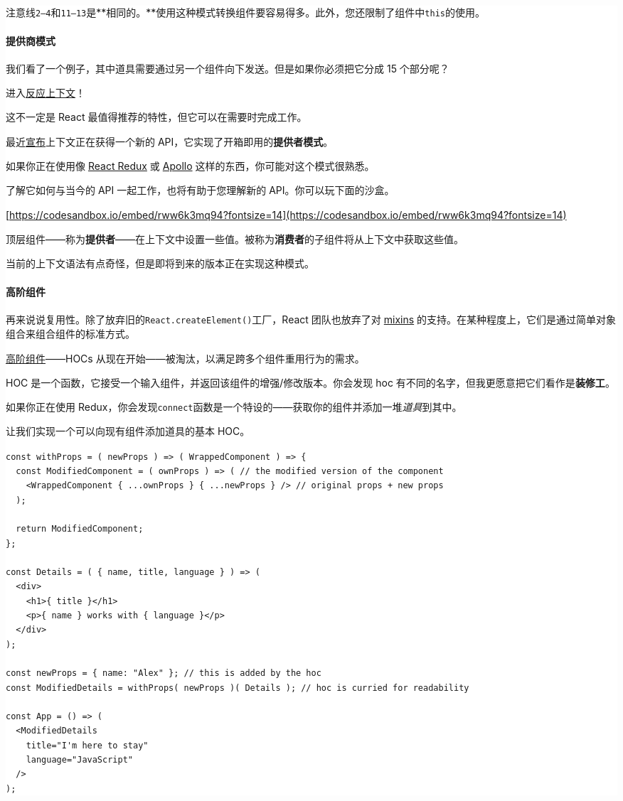 注意线`2–4`和`11–13`是**相同的。**使用这种模式转换组件要容易得多。此外，您还限制了组件中`this`的使用。

#### 提供商模式

我们看了一个例子，其中道具需要通过另一个组件向下发送。但是如果你必须把它分成 15 个部分呢？

进入[反应上下文](https://reactjs.org/docs/context.html)！

这不一定是 React 最值得推荐的特性，但它可以在需要时完成工作。

最近[宣布](https://twitter.com/acdlite/status/956390180637650944)上下文正在获得一个新的 API，它实现了开箱即用的**提供者模式**。

如果你正在使用像 [React Redux](https://github.com/reactjs/react-redux) 或 [Apollo](https://github.com/apollographql/react-apollo) 这样的东西，你可能对这个模式很熟悉。

了解它如何与当今的 API 一起工作，也将有助于您理解新的 API。你可以玩下面的沙盒。

[https://codesandbox.io/embed/rww6k3mq94?fontsize=14](https://codesandbox.io/embed/rww6k3mq94?fontsize=14)

顶层组件——称为**提供者**——在上下文中设置一些值。被称为**消费者**的子组件将从上下文中获取这些值。

当前的上下文语法有点奇怪，但是即将到来的版本正在实现这种模式。

#### 高阶组件

再来说说复用性。除了放弃旧的`React.createElement()`工厂，React 团队也放弃了对 [mixins](https://reactjs.org/blog/2016/07/13/mixins-considered-harmful.html) 的支持。在某种程度上，它们是通过简单对象组合来组合组件的标准方式。

[高阶组件](https://reactjs.org/docs/higher-order-components.html)——HOCs 从现在开始——被淘汰，以满足跨多个组件重用行为的需求。

HOC 是一个函数，它接受一个输入组件，并返回该组件的增强/修改版本。你会发现 hoc 有不同的名字，但我更愿意把它们看作是**装修工**。

如果你正在使用 Redux，你会发现`connect`函数是一个特设的——获取你的组件并添加一堆*道具*到其中。

让我们实现一个可以向现有组件添加道具的基本 HOC。

```
const withProps = ( newProps ) => ( WrappedComponent ) => {
  const ModifiedComponent = ( ownProps ) => ( // the modified version of the component
    <WrappedComponent { ...ownProps } { ...newProps } /> // original props + new props
  );

  return ModifiedComponent;
};

const Details = ( { name, title, language } ) => (
  <div>
    <h1>{ title }</h1>
    <p>{ name } works with { language }</p>
  </div>
);

const newProps = { name: "Alex" }; // this is added by the hoc
const ModifiedDetails = withProps( newProps )( Details ); // hoc is curried for readability

const App = () => (
  <ModifiedDetails 
    title="I'm here to stay"
    language="JavaScript"
  />
);
```
